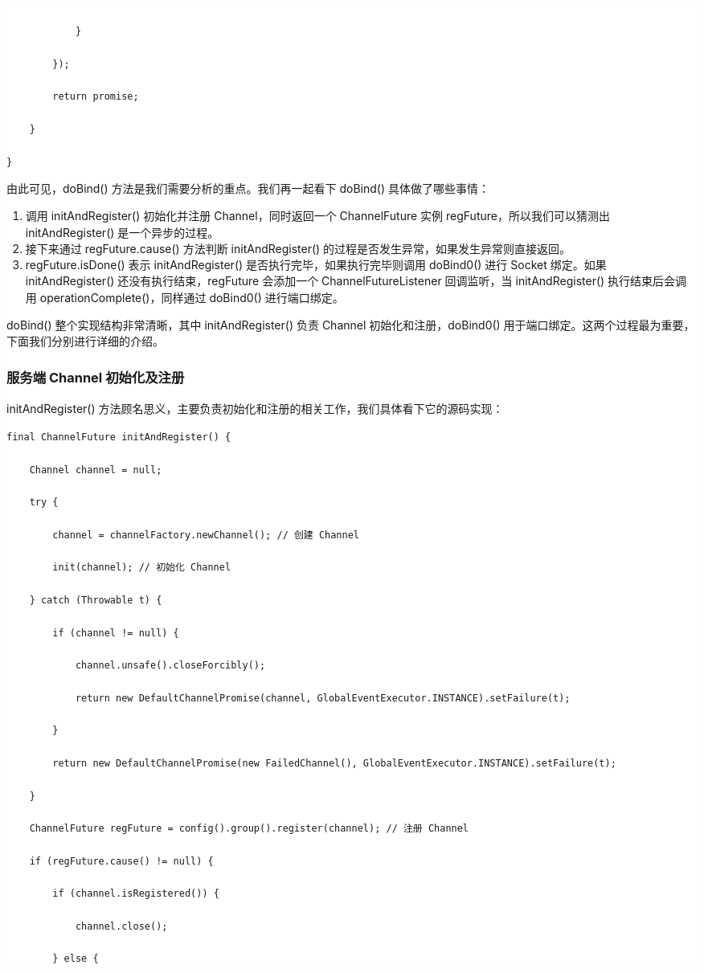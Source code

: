 ```

            }

        });

        return promise;

    }

}

```

由此可见，doBind() 方法是我们需要分析的重点。我们再一起看下 doBind() 具体做了哪些事情：

1. 调用 initAndRegister() 初始化并注册 Channel，同时返回一个 ChannelFuture 实例 regFuture，所以我们可以猜测出 initAndRegister() 是一个异步的过程。
2. 接下来通过 regFuture.cause() 方法判断 initAndRegister() 的过程是否发生异常，如果发生异常则直接返回。
3. regFuture.isDone() 表示 initAndRegister() 是否执行完毕，如果执行完毕则调用 doBind0() 进行 Socket 绑定。如果 initAndRegister() 还没有执行结束，regFuture 会添加一个 ChannelFutureListener 回调监听，当 initAndRegister() 执行结束后会调用 operationComplete()，同样通过 doBind0() 进行端口绑定。

doBind() 整个实现结构非常清晰，其中 initAndRegister() 负责 Channel 初始化和注册，doBind0() 用于端口绑定。这两个过程最为重要，下面我们分别进行详细的介绍。

### 服务端 Channel 初始化及注册

initAndRegister() 方法顾名思义，主要负责初始化和注册的相关工作，我们具体看下它的源码实现：

```
final ChannelFuture initAndRegister() {

    Channel channel = null;

    try {

        channel = channelFactory.newChannel(); // 创建 Channel

        init(channel); // 初始化 Channel

    } catch (Throwable t) {

        if (channel != null) {

            channel.unsafe().closeForcibly();

            return new DefaultChannelPromise(channel, GlobalEventExecutor.INSTANCE).setFailure(t);

        }

        return new DefaultChannelPromise(new FailedChannel(), GlobalEventExecutor.INSTANCE).setFailure(t);

    }

    ChannelFuture regFuture = config().group().register(channel); // 注册 Channel

    if (regFuture.cause() != null) {

        if (channel.isRegistered()) {

            channel.close();

        } else {

```